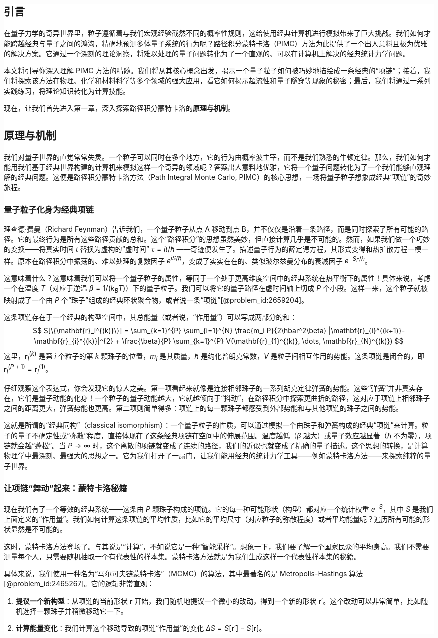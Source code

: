 ## 引言
在量子力学的奇异世界里，粒子遵循着与我们宏观经验截然不同的概率性规则，这给使用经典计算机进行模拟带来了巨大挑战。我们如何才能跨越经典与量子之间的鸿沟，精确地预测多体量子系统的行为呢？路径积分蒙特卡洛（PIMC）方法为此提供了一个出人意料且极为优雅的解决方案。它通过一个深刻的理论洞察，将难以处理的量子问题转化为了一个直观的、可以在计算机上解决的经典统计力学问题。

本文将引导你深入理解 PIMC 方法的精髓。我们将从其核心概念出发，揭示一个量子粒子如何被巧妙地描绘成一条经典的“项链”；接着，我们将探索该方法在物理、化学和材料科学等多个领域的强大应用，看它如何揭示超流性和量子隧穿等现象的秘密；最后，我们将通过一系列实践练习，将理论知识转化为计算技能。

现在，让我们首先进入第一章，深入探索路径积分蒙特卡洛的**原理与机制**。

## 原理与机制

我们对量子世界的直觉常常失灵。一个粒子可以同时在多个地方，它的行为由概率波主宰，而不是我们熟悉的牛顿定律。那么，我们如何才能用我们基于经典世界构建的计算机来模拟这样一个奇异的领域呢？答案出人意料地优雅，它将一个量子问题转化为了一个我们能够直观理解的经典问题。这便是路径积分蒙特卡洛方法（Path Integral Monte Carlo, PIMC）的核心思想，一场将量子粒子想象成经典“项链”的奇妙旅程。

### 量子粒子化身为经典项链

理查德·费曼（Richard Feynman）告诉我们，一个量子粒子从点 A 移动到点 B，并不仅仅是沿着一条路径，而是同时探索了所有可能的路径。它的最终行为是所有这些路径贡献的总和。这个“路径积分”的思想虽然美妙，但直接计算几乎是不可能的。然而，如果我们做一个巧妙的变换——将真实时间 $t$ 替换为虚构的“虚时间” $\tau = it/\hbar$ ——奇迹便发生了。描述量子行为的薛定谔方程，其形式变得和热扩散方程一模一样。原本在路径积分中振荡的、难以处理的复数因子 $e^{iS/\hbar}$，变成了实实在在的、类似玻尔兹曼分布的衰减因子 $e^{-S_E/\hbar}$。

这意味着什么？这意味着我们可以将一个量子粒子的属性，等同于一个处于更高维度空间中的经典系统在热平衡下的属性！具体来说，考虑一个在温度 $T$（对应于逆温 $\beta=1/(k_B T)$）下的量子粒子。我们可以将它的量子路径在虚时间轴上切成 $P$ 个小段。这样一来，这个粒子就被映射成了一个由 $P$ 个“珠子”组成的经典环状聚合物，或者说一条“项链”[@problem_id:2659204]。

这条项链存在于一个经典的构型空间中，其总能量（或者说，“作用量”）可以写成两部分的和：
$$
S[\{\mathbf{r}_i^{(k)}\}] = \sum_{k=1}^{P} \sum_{i=1}^{N} \frac{m_i P}{2\hbar^2\beta} |\mathbf{r}_{i}^{(k+1)}-\mathbf{r}_{i}^{(k)}|^{2} + \frac{\beta}{P} \sum_{k=1}^{P} V(\mathbf{r}_{1}^{(k)}, \dots, \mathbf{r}_{N}^{(k)})
$$
这里，$\mathbf{r}_i^{(k)}$ 是第 $i$ 个粒子的第 $k$ 颗珠子的位置，$m_i$ 是其质量，$\hbar$ 是约化普朗克常数，$V$ 是粒子间相互作用的势能。这条项链是闭合的，即 $\mathbf{r}_{i}^{(P+1)} = \mathbf{r}_{i}^{(1)}$。

仔细观察这个表达式，你会发现它的惊人之美。第一项看起来就像是连接相邻珠子的一系列胡克定律弹簧的势能。这些“弹簧”并非真实存在，它们是量子动能的化身！一个粒子的量子动能越大，它就越倾向于“抖动”，在路径积分中探索更曲折的路径，这对应于项链上相邻珠子之间的距离更大，弹簧势能也更高。第二项则简单得多：项链上的每一颗珠子都感受到外部势能和与其他项链的珠子之间的势能。

这就是所谓的“经典同构”（classical isomorphism）：一个量子粒子的性质，可以通过模拟一个由珠子和弹簧构成的经典“项链”来计算。粒子的量子不确定性或“弥散”程度，直接体现在了这条经典项链在空间中的伸展范围。温度越低（$\beta$ 越大）或量子效应越显著（$\hbar$ 不为零），项链就会越“蓬松”。当 $P \to \infty$ 时，这个离散的项链就变成了连续的路径，我们的近似也就变成了精确的量子描述。这个思想的转换，是计算物理学中最深刻、最强大的思想之一。它为我们打开了一扇门，让我们能用经典的统计力学工具——例如蒙特卡洛方法——来探索纯粹的量子世界。

### 让项链“舞动”起来：蒙特卡洛秘籍

现在我们有了一个等效的经典系统——这条由 $P$ 颗珠子构成的项链。它的每一种可能形状（构型）都对应一个统计权重 $e^{-S}$，其中 $S$ 是我们上面定义的“作用量”。我们如何计算这条项链的平均性质，比如它的平均尺寸（对应粒子的弥散程度）或者平均能量呢？遍历所有可能的形状显然是不可能的。

这时，蒙特卡洛方法登场了。与其说是“计算”，不如说它是一种“智能采样”。想象一下，我们要了解一个国家民众的平均身高。我们不需要测量每个人，只需要随机抽取一个有代表性的样本集。蒙特卡洛方法就是为我们生成这样一个代表性样本集的秘籍。

具体来说，我们使用一种名为“马尔可夫链蒙特卡洛”（MCMC）的算法，其中最著名的是 Metropolis-Hastings 算法[@problem_id:2465267]。它的逻辑非常直观：

1.  **提议一个新构型**：从项链的当前形状 $\mathbf{r}$ 开始，我们随机地提议一个微小的改动，得到一个新的形状 $\mathbf{r}'$。这个改动可以非常简单，比如随机选择一颗珠子并稍微移动它一下。

2.  **计算能量变化**：我们计算这个移动导致的项链“作用量”的变化 $\Delta S = S[\mathbf{r}'] - S[\mathbf{r}]$。
